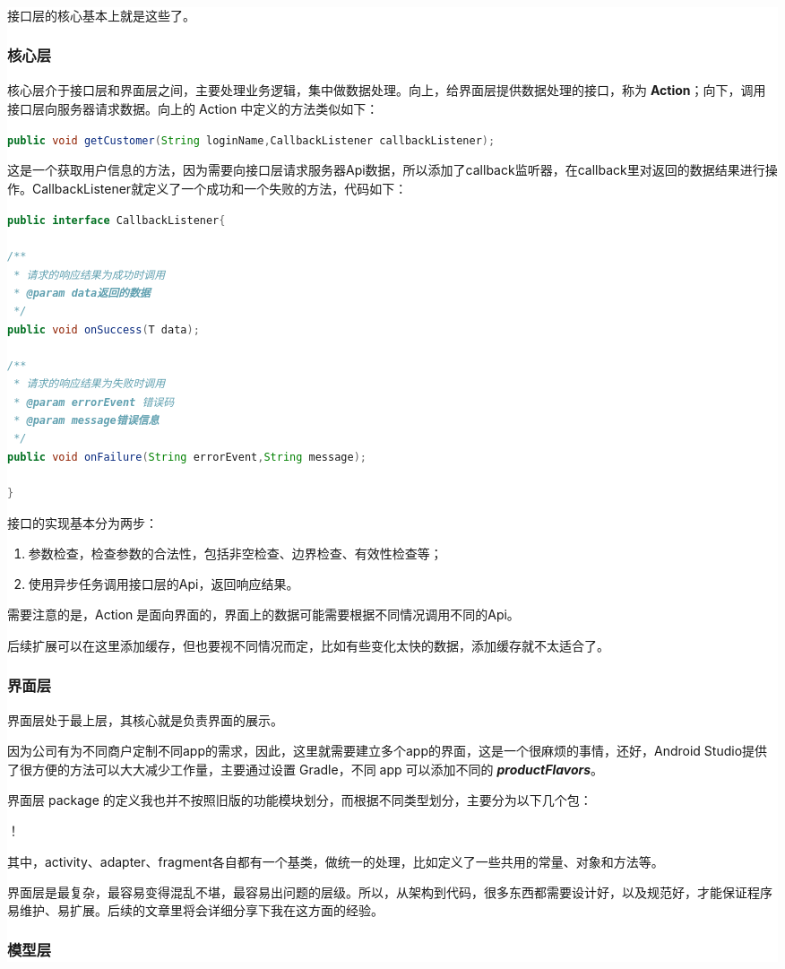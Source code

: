 接口层的核心基本上就是这些了。

### 核心层

核心层介于接口层和界面层之间，主要处理业务逻辑，集中做数据处理。向上，给界面层提供数据处理的接口，称为 **Action**；向下，调用接口层向服务器请求数据。向上的 Action 中定义的方法类似如下：

```java
public void getCustomer(String loginName,CallbackListener callbackListener);
```

这是一个获取用户信息的方法，因为需要向接口层请求服务器Api数据，所以添加了callback监听器，在callback里对返回的数据结果进行操作。CallbackListener就定义了一个成功和一个失败的方法，代码如下：

```java
public interface CallbackListener{

/**
 * 请求的响应结果为成功时调用
 * @param data返回的数据
 */
public void onSuccess(T data);

/**
 * 请求的响应结果为失败时调用
 * @param errorEvent 错误码
 * @param message错误信息
 */
public void onFailure(String errorEvent,String message);

}
```

接口的实现基本分为两步：

1. 参数检查，检查参数的合法性，包括非空检查、边界检查、有效性检查等；

2. 使用异步任务调用接口层的Api，返回响应结果。

需要注意的是，Action 是面向界面的，界面上的数据可能需要根据不同情况调用不同的Api。

后续扩展可以在这里添加缓存，但也要视不同情况而定，比如有些变化太快的数据，添加缓存就不太适合了。

### 界面层

界面层处于最上层，其核心就是负责界面的展示。

因为公司有为不同商户定制不同app的需求，因此，这里就需要建立多个app的界面，这是一个很麻烦的事情，还好，Android Studio提供了很方便的方法可以大大减少工作量，主要通过设置 Gradle，不同 app 可以添加不同的 ***productFlavors***。

界面层 package 的定义我也并不按照旧版的功能模块划分，而根据不同类型划分，主要分为以下几个包：

！[](http://img.mukewang.com/569d9a140001cf1a01500139.jpg)

其中，activity、adapter、fragment各自都有一个基类，做统一的处理，比如定义了一些共用的常量、对象和方法等。

界面层是最复杂，最容易变得混乱不堪，最容易出问题的层级。所以，从架构到代码，很多东西都需要设计好，以及规范好，才能保证程序易维护、易扩展。后续的文章里将会详细分享下我在这方面的经验。

### 模型层
